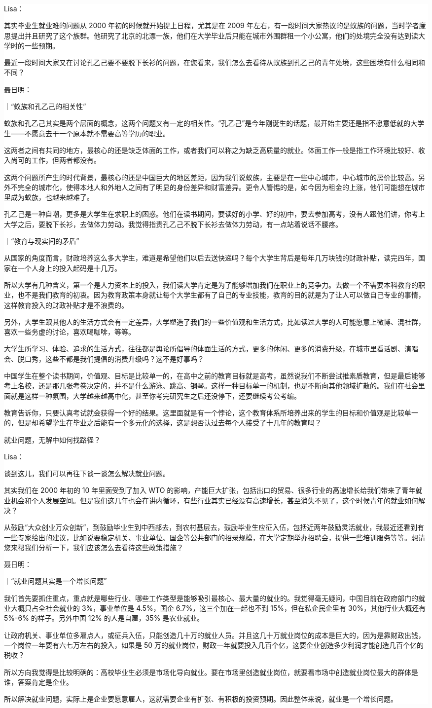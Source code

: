 Lisa：

其实毕业生就业难的问题从 2000 年初的时候就开始提上日程，尤其是在 2009 年左右，有一段时间大家热议的是蚁族的问题，当时学者廉思提出并且研究了这个族群。他研究了北京的北漂一族，他们在大学毕业后只能在城市外围群租一个小公寓，他们的处境完全没有达到读大学时的一些预期。

最近一段时间大家又在讨论孔乙己要不要脱下长衫的问题，在您看来，我们怎么去看待从蚁族到孔乙己的青年处境，这些困境有什么相同和不同？

聂日明：

｜“蚁族和孔乙己的相关性”

蚁族和孔乙己其实是两个层面的概念，这两个问题又有一定的相关性。“孔乙己”是今年刚诞生的话题，最开始主要还是指不愿意低就的大学生——不愿意去干一个原本就不需要高等学历的职业。

这两者之间有共同的地方，最核心的还是缺乏体面的工作，或者我们可以称之为缺乏高质量的就业。体面工作一般是指工作环境比较好、收入尚可的工作，但两者都没有。

这两个问题所产生的时代背景，最核心的还是中国巨大的地区差距，因为我们说蚁族，主要是在一些中心城市，中心城市的房价比较高。另外不完全的城市化，使得本地人和外地人之间有了明显的身份差异和财富差异。更令人警惕的是，如今因为租金的上涨，他们可能想在城市里成为蚁族，也越来越难了。

孔乙己是一种自嘲，更多是大学生在求职上的困惑。他们在读书期间，要读好的小学、好的初中，要去参加高考，没有人跟他们讲，你考上大学之后，要脱下长衫，去做体力劳动。我觉得指责孔乙己不脱下长衫去做体力劳动，有一点站着说话不腰疼。

｜“教育与现实间的矛盾”

从国家的角度而言，财政培养这么多大学生，难道是希望他们以后去送快递吗？每个大学生背后是每年几万块钱的财政补贴，读完四年，国家在一个人身上的投入起码是十几万。

所以大学有几种含义，第一个是人力资本上的投入，我们读大学肯定是为了能够增加我们在职业上的竞争力。去做一个不需要本科教育的职业，也不是我们教育的初衷。因为教育政策本身就让每个大学生都有了自己的专业技能，教育的目的就是为了让人可以做自己专业的事情，这样教育投入的财政补贴才是不浪费的。

另外，大学生跟其他人的生活方式会有一定差异，大学塑造了我们的一些价值观和生活方式，比如读过大学的人可能愿意上微博、混社群，喜欢一些务虚的讨论，喜欢喝咖啡，等等。

大学生所学习、体验、追求的生活方式，往往都是舆论所倡导的体面生活的方式，更多的休闲、更多的消费升级，在城市里看话剧、演唱会、脱口秀，这些不都是我们提倡的消费升级吗？这不是好事吗？

中国学生在整个读书期间，价值观、目标是比较单一的，在高中之前的教育目标就是高考，虽然说我们不断尝试推素质教育，但是最后能够考上名校，还是那几张考卷决定的，并不是什么游泳、跳高、钢琴。这样一种目标单一的机制，也是不断向其他领域扩散的。我们在社会里面就是这样一种氛围，大学越来越高中化，甚至你考完研究生之后还没停下，还要继续考公考编。

教育告诉你，只要认真考试就会获得一个好的结果。这里面就是有一个悖论，这个教育体系所培养出来的学生的目标和价值观是比较单一的，但是却希望学生在毕业之后能有一个多元化的选择，这是想否认过去每个人接受了十几年的教育吗？

就业问题，无解中如何找路径？

Lisa：

谈到这儿，我们可以再往下谈一谈怎么解决就业问题。

其实我们在 2000 年初的 10 年里面受到了加入 WTO 的影响，产能巨大扩张，包括出口的贸易、很多行业的高速增长给我们带来了青年就业机会和个人发展空间。但是我们这几年也会在讲内循环，有些行业其实已经没有高速增长，甚至消失不见了，这个时候青年的就业如何解决？

从鼓励“大众创业万众创新”，到鼓励毕业生到中西部去，到农村基层去，鼓励毕业生应征入伍，包括近两年鼓励灵活就业，我最近还看到有一些专家给出的建议，比如说要稳定机关、事业单位、国企等公共部门的招录规模，在大学定期举办招聘会，提供一些培训服务等等。想请您来帮我们分析一下，我们应该怎么去看待这些政策措施？

聂日明：

｜“就业问题其实是一个增长问题”

我们首先要抓住重点，重点就是哪些行业、哪些工作类型是能够吸引最核心、最大量的就业的。我觉得毫无疑问，中国目前在政府部门的就业大概只占全社会就业的 3%，事业单位是 4.5%，国企 6.7%，这三个加在一起也不到 15%，但在私企民企里有 30%，其他行业大概还有 5%-6% 的样子。另外中国 12% 的人是自雇，35% 是农业就业。

让政府机关、事业单位多雇点人，或征兵入伍，只能创造几十万的就业人员。并且这几十万就业岗位的成本是巨大的，因为是靠财政出钱，一个岗位一年要有六七万左右的投入，如果是 50 万的就业岗位，财政一年就要投入几百个亿，这要企业创造多少利润才能创造几百个亿的税收？

所以方向我觉得是比较明确的：高校毕业生必须是市场化导向就业。要在市场里创造就业岗位，就要看市场中创造就业岗位最大的群体是谁，答案肯定是企业。

所以解决就业问题，实际上是企业要愿意雇人，这就需要企业有扩张、有积极的投资预期。因此整体来说，就业是一个增长问题。
